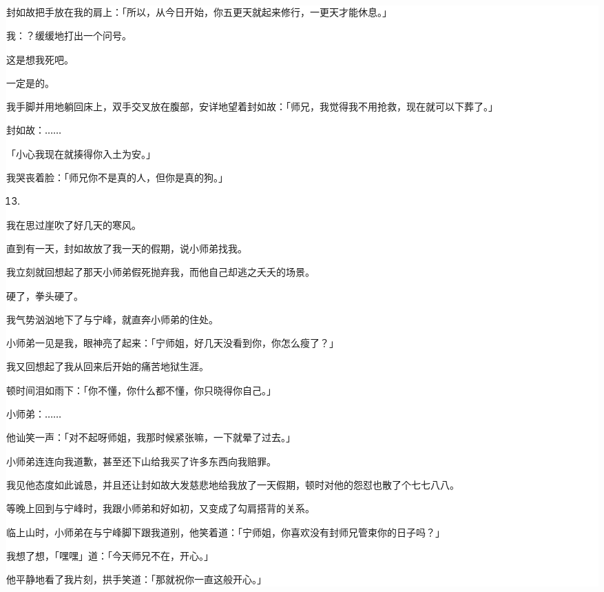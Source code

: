 封如故把手放在我的肩上：「所以，从今日开始，你五更天就起来修行，一更天才能休息。」


我：？缓缓地打出一个问号。


这是想我死吧。


一定是的。


我手脚并用地躺回床上，双手交叉放在腹部，安详地望着封如故：「师兄，我觉得我不用抢救，现在就可以下葬了。」


封如故：……


「小心我现在就揍得你入土为安。」


我哭丧着脸：「师兄你不是真的人，但你是真的狗。」


13.


我在思过崖吹了好几天的寒风。


直到有一天，封如故放了我一天的假期，说小师弟找我。


我立刻就回想起了那天小师弟假死抛弃我，而他自己却逃之夭夭的场景。


硬了，拳头硬了。


我气势汹汹地下了与宁峰，就直奔小师弟的住处。


小师弟一见是我，眼神亮了起来：「宁师姐，好几天没看到你，你怎么瘦了？」


我又回想起了我从回来后开始的痛苦地狱生涯。


顿时间泪如雨下：「你不懂，你什么都不懂，你只晓得你自己。」


小师弟：……


他讪笑一声：「对不起呀师姐，我那时候紧张嘛，一下就晕了过去。」


小师弟连连向我道歉，甚至还下山给我买了许多东西向我赔罪。


我见他态度如此诚恳，并且还让封如故大发慈悲地给我放了一天假期，顿时对他的怨怼也散了个七七八八。


等晚上回到与宁峰时，我跟小师弟和好如初，又变成了勾肩搭背的关系。


临上山时，小师弟在与宁峰脚下跟我道别，他笑着道：「宁师姐，你喜欢没有封师兄管束你的日子吗？」


我想了想，「嘿嘿」道：「今天师兄不在，开心。」


他平静地看了我片刻，拱手笑道：「那就祝你一直这般开心。」
